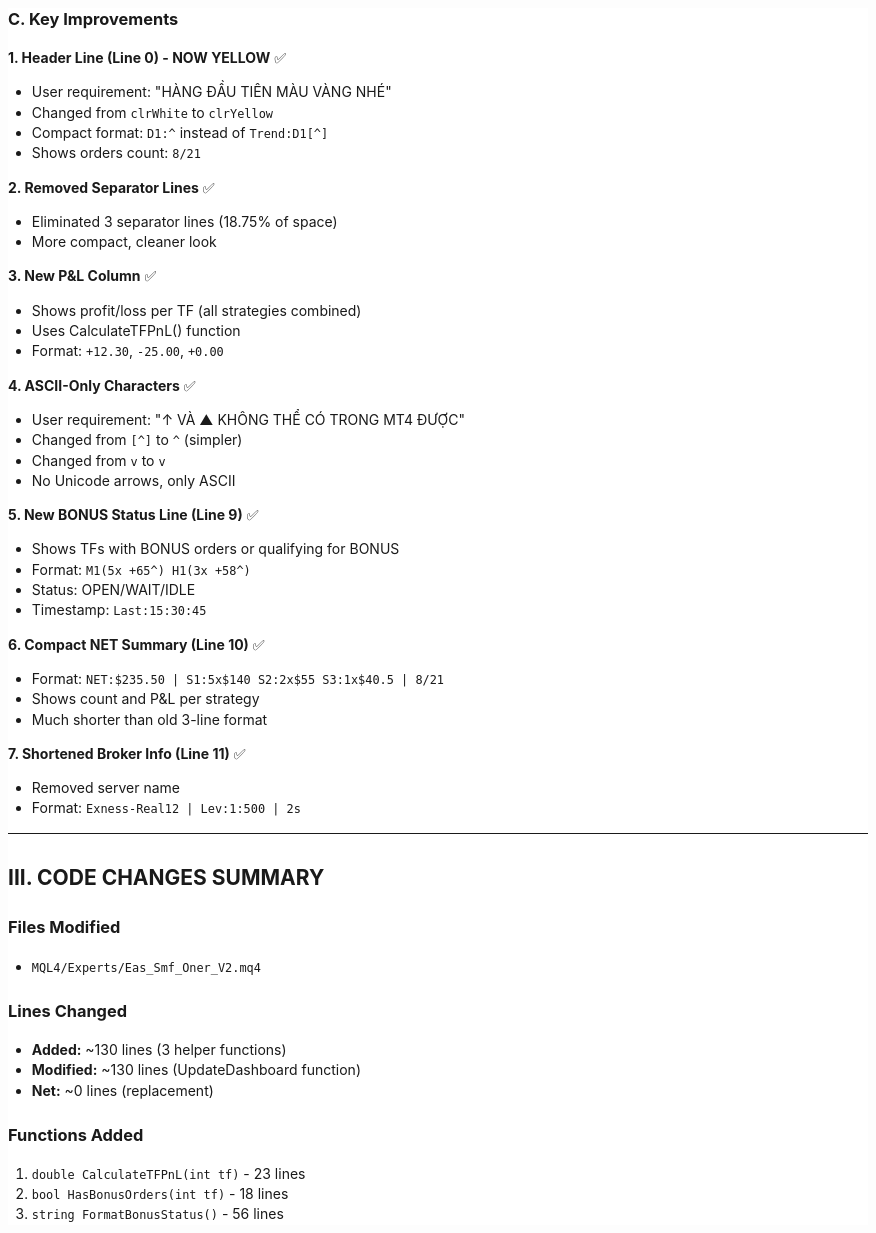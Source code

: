 
### C. Key Improvements

**1. Header Line (Line 0) - NOW YELLOW** ✅
- User requirement: "HÀNG ĐẦU TIÊN MÀU VÀNG NHÉ"
- Changed from `clrWhite` to `clrYellow`
- Compact format: `D1:^` instead of `Trend:D1[^]`
- Shows orders count: `8/21`

**2. Removed Separator Lines** ✅
- Eliminated 3 separator lines (18.75% of space)
- More compact, cleaner look

**3. New P&L Column** ✅
- Shows profit/loss per TF (all strategies combined)
- Uses CalculateTFPnL() function
- Format: `+12.30`, `-25.00`, `+0.00`

**4. ASCII-Only Characters** ✅
- User requirement: "↑ VÀ ▲ KHÔNG THỂ CÓ TRONG MT4 ĐƯỢC"
- Changed from `[^]` to `^` (simpler)
- Changed from ` v ` to `v`
- No Unicode arrows, only ASCII

**5. New BONUS Status Line (Line 9)** ✅
- Shows TFs with BONUS orders or qualifying for BONUS
- Format: `M1(5x +65^) H1(3x +58^)`
- Status: OPEN/WAIT/IDLE
- Timestamp: `Last:15:30:45`

**6. Compact NET Summary (Line 10)** ✅
- Format: `NET:$235.50 | S1:5x$140 S2:2x$55 S3:1x$40.5 | 8/21`
- Shows count and P&L per strategy
- Much shorter than old 3-line format

**7. Shortened Broker Info (Line 11)** ✅
- Removed server name
- Format: `Exness-Real12 | Lev:1:500 | 2s`

---

## III. CODE CHANGES SUMMARY

### Files Modified
- `MQL4/Experts/Eas_Smf_Oner_V2.mq4`

### Lines Changed
- **Added:** ~130 lines (3 helper functions)
- **Modified:** ~130 lines (UpdateDashboard function)
- **Net:** ~0 lines (replacement)

### Functions Added
1. `double CalculateTFPnL(int tf)` - 23 lines
2. `bool HasBonusOrders(int tf)` - 18 lines
3. `string FormatBonusStatus()` - 56 lines
